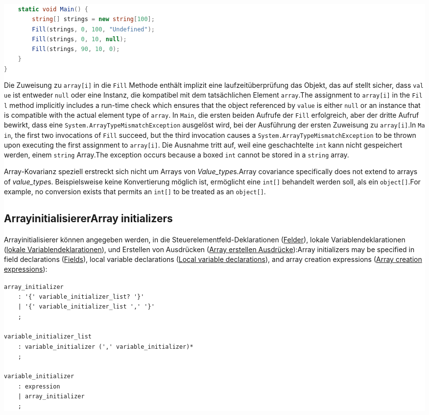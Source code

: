 ```csharp
    static void Main() {
        string[] strings = new string[100];
        Fill(strings, 0, 100, "Undefined");
        Fill(strings, 0, 10, null);
        Fill(strings, 90, 10, 0);
    }
}
```

<span data-ttu-id="ed6ff-162">Die Zuweisung zu `array[i]` in die `Fill` Methode enthält implizit eine laufzeitüberprüfung das Objekt, das auf stellt sicher, dass `value` ist entweder `null` oder eine Instanz, die kompatibel mit dem tatsächlichen Element `array`.</span><span class="sxs-lookup"><span data-stu-id="ed6ff-162">The assignment to `array[i]` in the `Fill` method implicitly includes a run-time check which ensures that the object referenced by `value` is either `null` or an instance that is compatible with the actual element type of `array`.</span></span> <span data-ttu-id="ed6ff-163">In `Main`, die ersten beiden Aufrufe der `Fill` erfolgreich, aber der dritte Aufruf bewirkt, dass eine `System.ArrayTypeMismatchException` ausgelöst wird, bei der Ausführung der ersten Zuweisung zu `array[i]`.</span><span class="sxs-lookup"><span data-stu-id="ed6ff-163">In `Main`, the first two invocations of `Fill` succeed, but the third invocation causes a `System.ArrayTypeMismatchException` to be thrown upon executing the first assignment to `array[i]`.</span></span> <span data-ttu-id="ed6ff-164">Die Ausnahme tritt auf, weil eine geschachtelte `int` kann nicht gespeichert werden, einem `string` Array.</span><span class="sxs-lookup"><span data-stu-id="ed6ff-164">The exception occurs because a boxed `int` cannot be stored in a `string` array.</span></span>

<span data-ttu-id="ed6ff-165">Array-Kovarianz speziell erstreckt sich nicht um Arrays von *Value_type*s.</span><span class="sxs-lookup"><span data-stu-id="ed6ff-165">Array covariance specifically does not extend to arrays of *value_type*s.</span></span> <span data-ttu-id="ed6ff-166">Beispielsweise keine Konvertierung möglich ist, ermöglicht eine `int[]` behandelt werden soll, als ein `object[]`.</span><span class="sxs-lookup"><span data-stu-id="ed6ff-166">For example, no conversion exists that permits an `int[]` to be treated as an `object[]`.</span></span>

## <a name="array-initializers"></a><span data-ttu-id="ed6ff-167">Arrayinitialisierer</span><span class="sxs-lookup"><span data-stu-id="ed6ff-167">Array initializers</span></span>

<span data-ttu-id="ed6ff-168">Arrayinitialisierer können angegeben werden, in die Steuerelementfeld-Deklarationen ([Felder](classes.md#fields)), lokale Variablendeklarationen ([lokale Variablendeklarationen](statements.md#local-variable-declarations)), und Erstellen von Ausdrücken ([Array erstellen Ausdrücke](expressions.md#array-creation-expressions)):</span><span class="sxs-lookup"><span data-stu-id="ed6ff-168">Array initializers may be specified in field declarations ([Fields](classes.md#fields)), local variable declarations ([Local variable declarations](statements.md#local-variable-declarations)), and array creation expressions ([Array creation expressions](expressions.md#array-creation-expressions)):</span></span>

```antlr
array_initializer
    : '{' variable_initializer_list? '}'
    | '{' variable_initializer_list ',' '}'
    ;

variable_initializer_list
    : variable_initializer (',' variable_initializer)*
    ;

variable_initializer
    : expression
    | array_initializer
    ;
```
